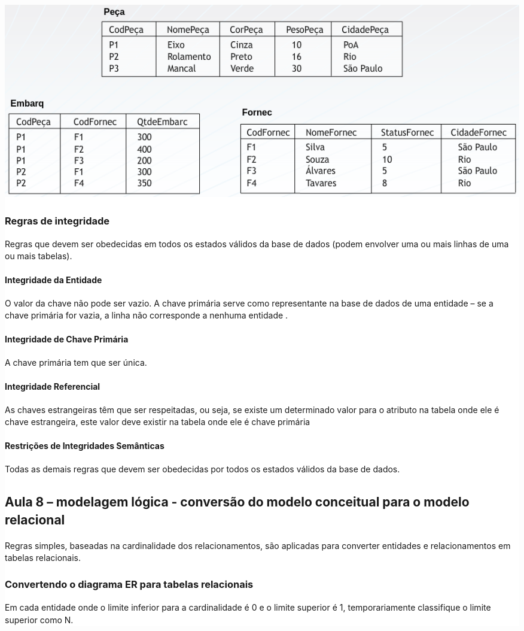 ![Modelagem](../../media/modelagem_de_dados/image-030.png)
 
 
### Regras de integridade 
 
Regras que devem ser obedecidas em todos os estados válidos da base de dados (podem  envolver uma ou mais linhas de uma ou mais tabelas). 
 
#### Integridade da Entidade 
 
O valor da chave não pode ser vazio. 
A chave primária serve como representante na base de dados de uma entidade – se a chave primária for vazia, a linha não corresponde a nenhuma entidade . 
 
#### Integridade de Chave Primária 
 
A chave primária tem que ser única. 
 
#### Integridade Referencial 
 
As chaves estrangeiras têm que ser respeitadas, ou seja, se existe um determinado valor para o atributo na tabela onde ele é chave estrangeira, este valor deve existir na tabela onde ele é chave primária   
  
#### Restrições de Integridades Semânticas 
 
Todas as demais regras que devem ser obedecidas por todos os estados válidos da base de dados. 
 
## Aula 8 – modelagem lógica - conversão do modelo conceitual para o modelo relacional 
 
Regras simples, baseadas na cardinalidade dos relacionamentos, são aplicadas para converter entidades e relacionamentos em tabelas relacionais.  
 
### Convertendo o diagrama ER para tabelas relacionais 
 
Em cada entidade onde o limite inferior para a cardinalidade é 0 e o limite superior é 1, temporariamente classifique o limite superior como N.  
  